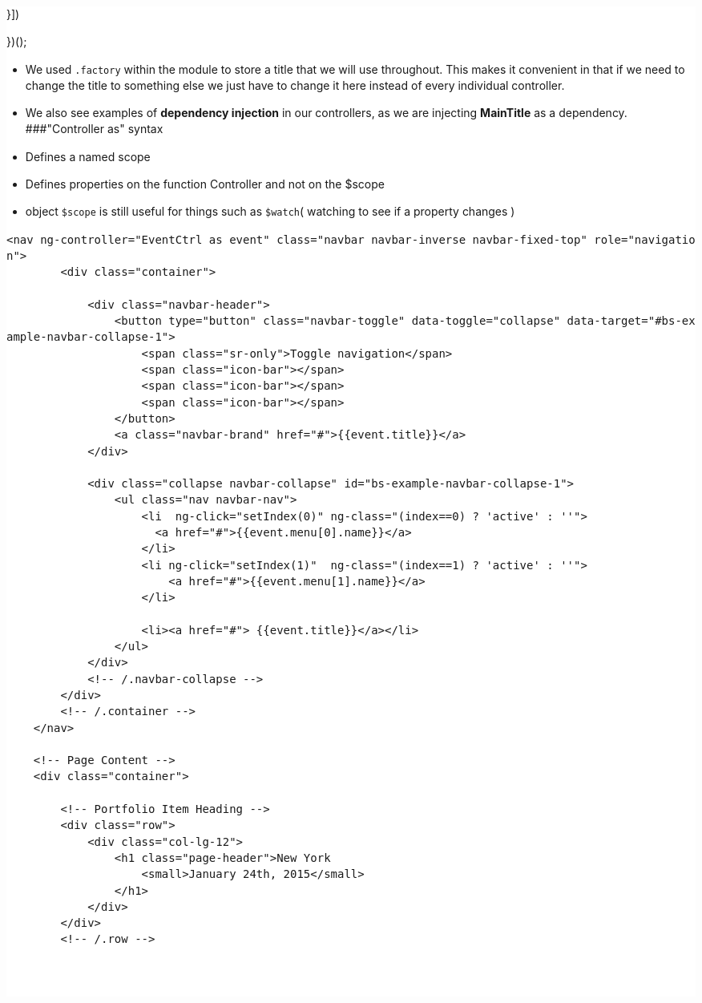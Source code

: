 }])


})();</pre>

- We used ```.factory``` within the module to store a title that we will use throughout. This makes it convenient in that if we need to change the title to something else we just have to change it here instead of every individual controller.
- We also see examples of **dependency injection** in our controllers, as we are injecting **MainTitle** as a dependency.
###"Controller as" syntax

- Defines a named scope
- Defines properties on the function Controller and not on the $scope 
- object ```$scope``` is still useful for things such as ```$watch```( watching to see if a property changes )

<pre>&lt;nav ng-controller="EventCtrl as event" class="navbar navbar-inverse navbar-fixed-top" role="navigation"&gt;
        &lt;div class="container"&gt;
            <!-- Brand and toggle get grouped for better mobile display -->
            &lt;div class="navbar-header"&gt;
                &lt;button type="button" class="navbar-toggle" data-toggle="collapse" data-target="#bs-example-navbar-collapse-1"&gt;
                    &lt;span class="sr-only">Toggle navigation&lt;/span&gt;
                    &lt;span class="icon-bar">&lt;/span&gt;
                    &lt;span class="icon-bar">&lt;/span&gt;
                    &lt;span class="icon-bar">&lt;/span&gt;
                &lt;/button>
                &lt;a class="navbar-brand" href="#">{{event.title}}&lt;/a&gt;
            &lt;/div&gt;
            <!-- Collect the nav links, forms, and other content for toggling -->
            &lt;div class="collapse navbar-collapse" id="bs-example-navbar-collapse-1"&gt;
                &lt;ul class="nav navbar-nav"&gt;
                    &lt;li  ng-click="setIndex(0)" ng-class="(index==0) ? 'active' : ''"&gt;
                      &lt;a href="#">{{event.menu[0].name}}&lt;/a&gt;
                    &lt;/li&gt;
                    &lt;li ng-click="setIndex(1)"  ng-class="(index==1) ? 'active' : ''"&gt;
                        &lt;a href="#">{{event.menu[1].name}}&lt;/a&gt;
                    &lt;/li&gt;

                    &lt;li>&lt;a href="#"&gt; {{event.title}}&lt;/a>&lt;/li&gt;
                &lt;/ul&gt;
            &lt;/div&gt;
            &lt;!-- /.navbar-collapse --&gt;
        &lt;/div&gt;
        &lt;!-- /.container --&gt;
    &lt;/nav&gt;

    &lt;!-- Page Content --&gt;
    &lt;div class="container"&gt;

        &lt;!-- Portfolio Item Heading --&gt;
        &lt;div class="row"&gt;
            &lt;div class="col-lg-12"&gt;
                &lt;h1 class="page-header">New York 
                    &lt;small>January 24th, 2015&lt;/small&gt;
                &lt;/h1&gt;
            &lt;/div&gt;
        &lt;/div&gt;
        &lt;!-- /.row --&gt;
